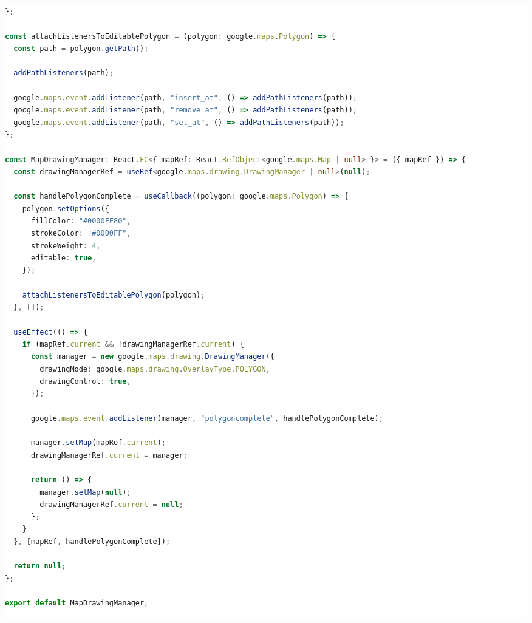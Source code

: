 ```typescript
};

const attachListenersToEditablePolygon = (polygon: google.maps.Polygon) => {
  const path = polygon.getPath();

  addPathListeners(path);

  google.maps.event.addListener(path, "insert_at", () => addPathListeners(path));
  google.maps.event.addListener(path, "remove_at", () => addPathListeners(path));
  google.maps.event.addListener(path, "set_at", () => addPathListeners(path));
};

const MapDrawingManager: React.FC<{ mapRef: React.RefObject<google.maps.Map | null> }> = ({ mapRef }) => {
  const drawingManagerRef = useRef<google.maps.drawing.DrawingManager | null>(null);

  const handlePolygonComplete = useCallback((polygon: google.maps.Polygon) => {
    polygon.setOptions({
      fillColor: "#0000FF80",
      strokeColor: "#0000FF",
      strokeWeight: 4,
      editable: true,
    });

    attachListenersToEditablePolygon(polygon);
  }, []);

  useEffect(() => {
    if (mapRef.current && !drawingManagerRef.current) {
      const manager = new google.maps.drawing.DrawingManager({
        drawingMode: google.maps.drawing.OverlayType.POLYGON,
        drawingControl: true,
      });

      google.maps.event.addListener(manager, "polygoncomplete", handlePolygonComplete);

      manager.setMap(mapRef.current);
      drawingManagerRef.current = manager;

      return () => {
        manager.setMap(null);
        drawingManagerRef.current = null;
      };
    }
  }, [mapRef, handlePolygonComplete]);

  return null;
};

export default MapDrawingManager;
```

---